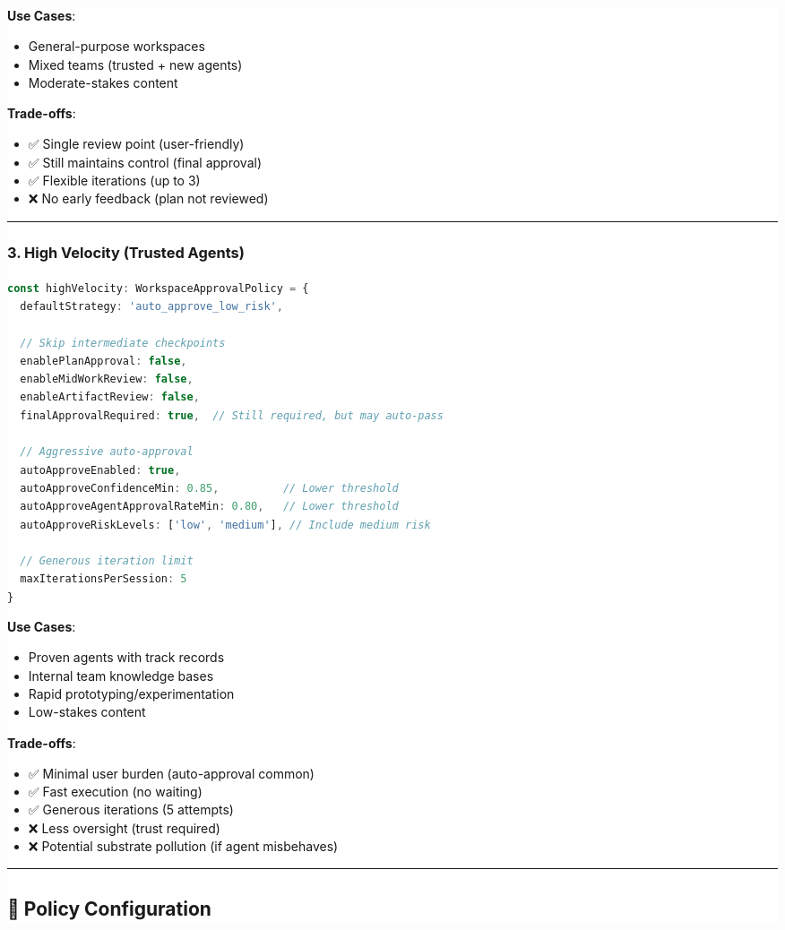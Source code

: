 **Use Cases**:
- General-purpose workspaces
- Mixed teams (trusted + new agents)
- Moderate-stakes content

**Trade-offs**:
- ✅ Single review point (user-friendly)
- ✅ Still maintains control (final approval)
- ✅ Flexible iterations (up to 3)
- ❌ No early feedback (plan not reviewed)

---

### 3. High Velocity (Trusted Agents)

```typescript
const highVelocity: WorkspaceApprovalPolicy = {
  defaultStrategy: 'auto_approve_low_risk',

  // Skip intermediate checkpoints
  enablePlanApproval: false,
  enableMidWorkReview: false,
  enableArtifactReview: false,
  finalApprovalRequired: true,  // Still required, but may auto-pass

  // Aggressive auto-approval
  autoApproveEnabled: true,
  autoApproveConfidenceMin: 0.85,          // Lower threshold
  autoApproveAgentApprovalRateMin: 0.80,   // Lower threshold
  autoApproveRiskLevels: ['low', 'medium'], // Include medium risk

  // Generous iteration limit
  maxIterationsPerSession: 5
}
```

**Use Cases**:
- Proven agents with track records
- Internal team knowledge bases
- Rapid prototyping/experimentation
- Low-stakes content

**Trade-offs**:
- ✅ Minimal user burden (auto-approval common)
- ✅ Fast execution (no waiting)
- ✅ Generous iterations (5 attempts)
- ❌ Less oversight (trust required)
- ❌ Potential substrate pollution (if agent misbehaves)

---

## 🔧 Policy Configuration
